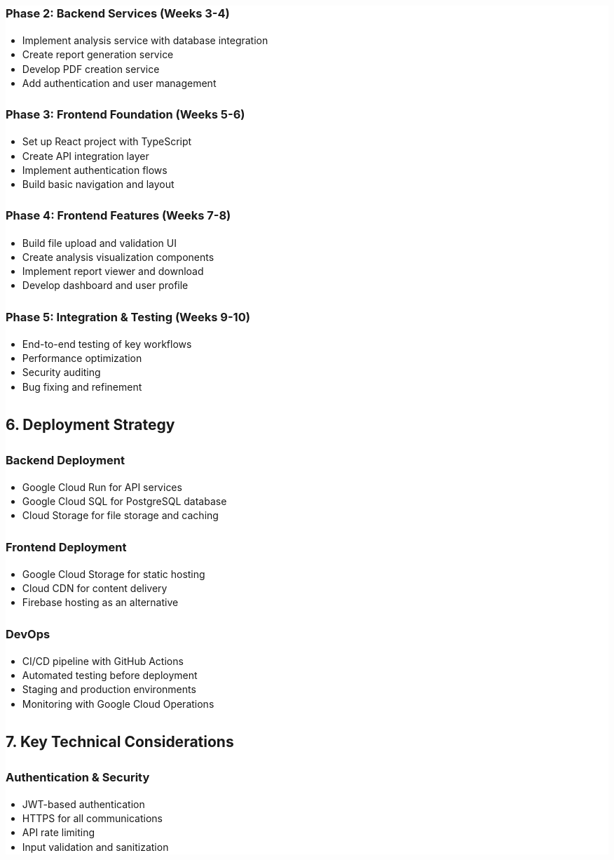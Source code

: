 ### Phase 2: Backend Services (Weeks 3-4)
- Implement analysis service with database integration
- Create report generation service
- Develop PDF creation service
- Add authentication and user management

### Phase 3: Frontend Foundation (Weeks 5-6)
- Set up React project with TypeScript
- Create API integration layer
- Implement authentication flows
- Build basic navigation and layout

### Phase 4: Frontend Features (Weeks 7-8)
- Build file upload and validation UI
- Create analysis visualization components
- Implement report viewer and download
- Develop dashboard and user profile

### Phase 5: Integration & Testing (Weeks 9-10)
- End-to-end testing of key workflows
- Performance optimization
- Security auditing
- Bug fixing and refinement

## 6. Deployment Strategy

### Backend Deployment
- Google Cloud Run for API services
- Google Cloud SQL for PostgreSQL database
- Cloud Storage for file storage and caching

### Frontend Deployment
- Google Cloud Storage for static hosting
- Cloud CDN for content delivery
- Firebase hosting as an alternative

### DevOps
- CI/CD pipeline with GitHub Actions
- Automated testing before deployment
- Staging and production environments
- Monitoring with Google Cloud Operations

## 7. Key Technical Considerations

### Authentication & Security
- JWT-based authentication
- HTTPS for all communications
- API rate limiting
- Input validation and sanitization

